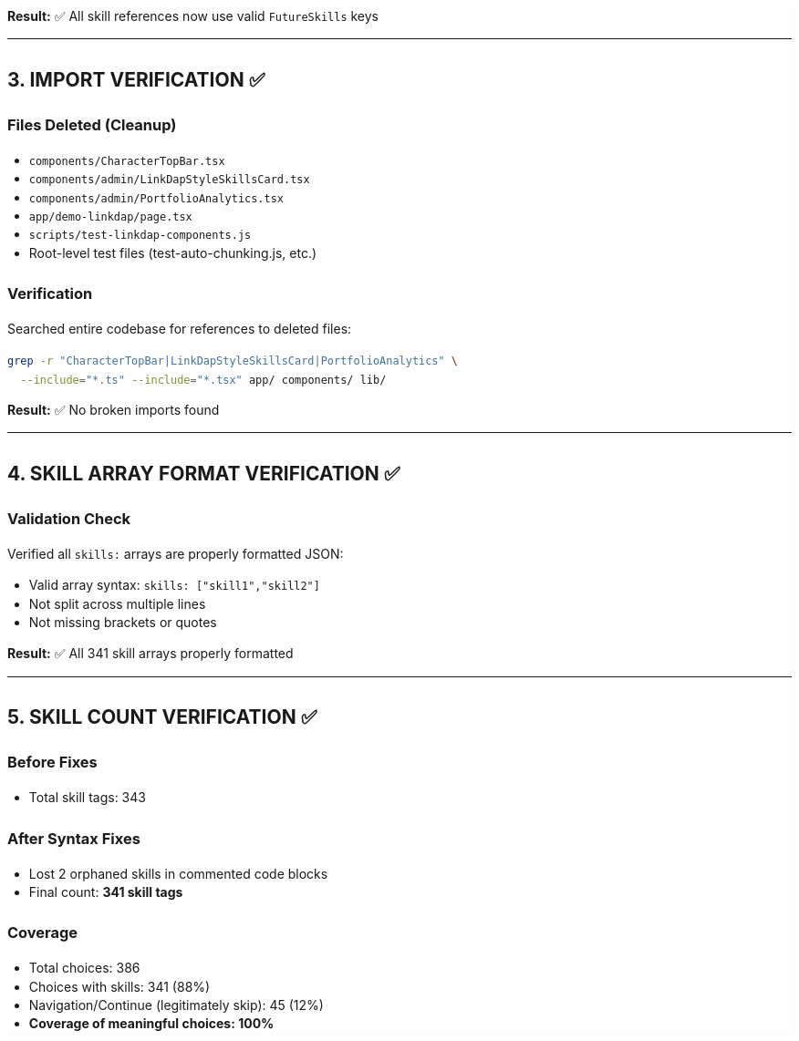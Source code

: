**Result:** ✅ All skill references now use valid `FutureSkills` keys

---

## 3. IMPORT VERIFICATION ✅

### Files Deleted (Cleanup)
- `components/CharacterTopBar.tsx`
- `components/admin/LinkDapStyleSkillsCard.tsx`
- `components/admin/PortfolioAnalytics.tsx`
- `app/demo-linkdap/page.tsx`
- `scripts/test-linkdap-components.js`
- Root-level test files (test-auto-chunking.js, etc.)

### Verification
Searched entire codebase for references to deleted files:
```bash
grep -r "CharacterTopBar|LinkDapStyleSkillsCard|PortfolioAnalytics" \
  --include="*.ts" --include="*.tsx" app/ components/ lib/
```

**Result:** ✅ No broken imports found

---

## 4. SKILL ARRAY FORMAT VERIFICATION ✅

### Validation Check
Verified all `skills:` arrays are properly formatted JSON:
- Valid array syntax: `skills: ["skill1","skill2"]`
- Not split across multiple lines
- Not missing brackets or quotes

**Result:** ✅ All 341 skill arrays properly formatted

---

## 5. SKILL COUNT VERIFICATION ✅

### Before Fixes
- Total skill tags: 343

### After Syntax Fixes
- Lost 2 orphaned skills in commented code blocks
- Final count: **341 skill tags**

### Coverage
- Total choices: 386
- Choices with skills: 341 (88%)
- Navigation/Continue (legitimately skip): 45 (12%)
- **Coverage of meaningful choices: 100%**
